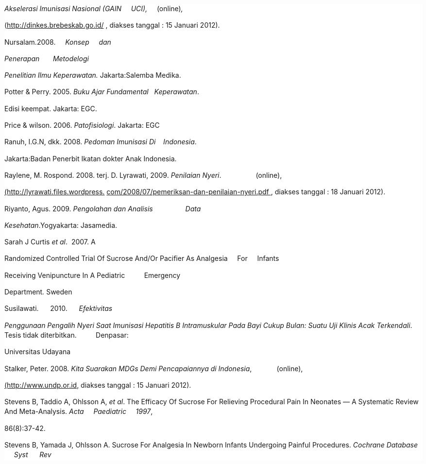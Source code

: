<p><span class="font1" style="font-style:italic;">Akselerasi Imunisasi Nasional (GAIN &nbsp;&nbsp;&nbsp;&nbsp;UCI),</span><span class="font1"> &nbsp;&nbsp;&nbsp;&nbsp;(online)</span><span class="font1" style="font-style:italic;">,</span></p>
<p><span class="font1">(</span><a href="http://dinkes.brebeskab.go.id/"><span class="font1">http://dinkes.brebeskab.go.id/</span></a><span class="font1"> , diakses tanggal : 15 Januari 2012).</span></p>
<p><span class="font1">Nursalam.2008. &nbsp;&nbsp;&nbsp;&nbsp;</span><span class="font1" style="font-style:italic;">Konsep &nbsp;&nbsp;&nbsp;&nbsp;dan</span></p>
<p><span class="font1" style="font-style:italic;">Penerapan &nbsp;&nbsp;&nbsp;&nbsp;&nbsp;&nbsp;Metodelogi</span></p>
<p><span class="font1" style="font-style:italic;">Penelitian Ilmu Keperawatan. </span><span class="font1">Jakarta:Salemba Medika.</span></p>
<p><span class="font1">Potter &amp;&nbsp;Perry. 2005. </span><span class="font1" style="font-style:italic;">Buku Ajar Fundamental &nbsp;&nbsp;Keperawatan</span><span class="font1">.</span></p>
<p><span class="font1">Edisi keempat. Jakarta: EGC.</span></p>
<p><span class="font1">Price &amp;&nbsp;wilson. 2006. </span><span class="font1" style="font-style:italic;">Patofisiologi</span><span class="font1">. Jakarta: EGC</span></p>
<p><span class="font1">Ranuh, I.G.N, dkk. 2008. </span><span class="font1" style="font-style:italic;">Pedoman Imunisasi Di &nbsp;&nbsp;&nbsp;Indonesia</span><span class="font1">.</span></p>
<p><span class="font1">Jakarta:Badan Penerbit Ikatan dokter Anak Indonesia.</span></p>
<p><span class="font1">Raylene, M. Rospond. 2008. terj. D. Lyrawati, 2009. </span><span class="font1" style="font-style:italic;">Penilaian Nyeri</span><span class="font1">. &nbsp;&nbsp;&nbsp;&nbsp;&nbsp;&nbsp;&nbsp;&nbsp;&nbsp;&nbsp;&nbsp;&nbsp;&nbsp;&nbsp;&nbsp;&nbsp;&nbsp;(online),</span></p>
<p><a href="http://lyrawati.files.wordpress.com/2008/07/pemeriksan-dan-penilaian-nyeri.pdf"><span class="font1">(http://lyrawati.files.wordpress.</span></a><span class="font1"> </span><a href="http://lyrawati.files.wordpress.com/2008/07/pemeriksan-dan-penilaian-nyeri.pdf"><span class="font1">com/2008/07/pemeriksan-dan-</span></a><span class="font1"></span><a href="http://lyrawati.files.wordpress.com/2008/07/pemeriksan-dan-penilaian-nyeri.pdf"><span class="font1">penilaian-nyeri.pdf </span></a><span class="font1">, diakses tanggal : 18 Januari 2012).</span></p>
<p><span class="font1">Riyanto, Agus. 2009. </span><span class="font1" style="font-style:italic;">Pengolahan dan Analisis &nbsp;&nbsp;&nbsp;&nbsp;&nbsp;&nbsp;&nbsp;&nbsp;&nbsp;&nbsp;&nbsp;&nbsp;&nbsp;&nbsp;&nbsp;&nbsp;Data</span></p>
<p><span class="font1" style="font-style:italic;">Kesehatan</span><span class="font1">.Yogyakarta: Jasamedia.</span></p>
<p><span class="font1">Sarah J Curtis </span><span class="font1" style="font-style:italic;">et al</span><span class="font1">. &nbsp;2007. A</span></p>
<p><span class="font1">Randomized Controlled Trial Of Sucrose And/Or Pacifier As Analgesia &nbsp;&nbsp;&nbsp;&nbsp;For &nbsp;&nbsp;&nbsp;&nbsp;Infants</span></p>
<p><span class="font1">Receiving Venipuncture In A Pediatric &nbsp;&nbsp;&nbsp;&nbsp;&nbsp;&nbsp;&nbsp;&nbsp;&nbsp;Emergency</span></p>
<p><span class="font1">Department</span><span class="font1" style="font-style:italic;">.</span><span class="font1"> Sweden</span></p>
<p><span class="font1">Susilawati. &nbsp;&nbsp;&nbsp;&nbsp;&nbsp;2010. &nbsp;&nbsp;&nbsp;&nbsp;&nbsp;</span><span class="font1" style="font-style:italic;">Efektivitas</span></p>
<p><span class="font1" style="font-style:italic;">Penggunaan Pengalih Nyeri Saat Imunisasi Hepatitis B Intramuskular Pada Bayi Cukup Bulan: Suatu Uji Klinis Acak Terkendali</span><span class="font1">. Tesis tidak diterbitkan. &nbsp;&nbsp;&nbsp;&nbsp;&nbsp;&nbsp;&nbsp;&nbsp;&nbsp;Denpasar:</span></p>
<p><span class="font1">Universitas Udayana</span></p>
<p><span class="font1">Stalker, Peter. 2008. </span><span class="font1" style="font-style:italic;">Kita Suarakan MDGs Demi Pencapaiannya di Indonesia</span><span class="font1">, &nbsp;&nbsp;&nbsp;&nbsp;&nbsp;&nbsp;&nbsp;&nbsp;&nbsp;&nbsp;&nbsp;&nbsp;(online),</span></p>
<p><a href="http://www.undp.or.id/"><span class="font1">(http://www.undp.or.id,</span></a><span class="font1"> diakses tanggal : 15 Januari 2012).</span></p>
<p><span class="font1">Stevens B, Taddio A, Ohlsson A, </span><span class="font1" style="font-style:italic;">et al</span><span class="font1">. The Efficacy Of Sucrose For Relieving Procedural Pain In Neonates — A Systematic Review And Meta-Analysis. </span><span class="font1" style="font-style:italic;">Acta &nbsp;&nbsp;&nbsp;&nbsp;Paediatric &nbsp;&nbsp;&nbsp;&nbsp;1997</span><span class="font1">,</span></p>
<p><span class="font1">86(8):37-42.</span></p>
<p><span class="font1">Stevens B, Yamada J, Ohlsson A. Sucrose For Analgesia In Newborn Infants Undergoing Painful Procedures. </span><span class="font1" style="font-style:italic;">Cochrane Database &nbsp;&nbsp;&nbsp;&nbsp;&nbsp;Syst &nbsp;&nbsp;&nbsp;&nbsp;&nbsp;Rev</span></p>